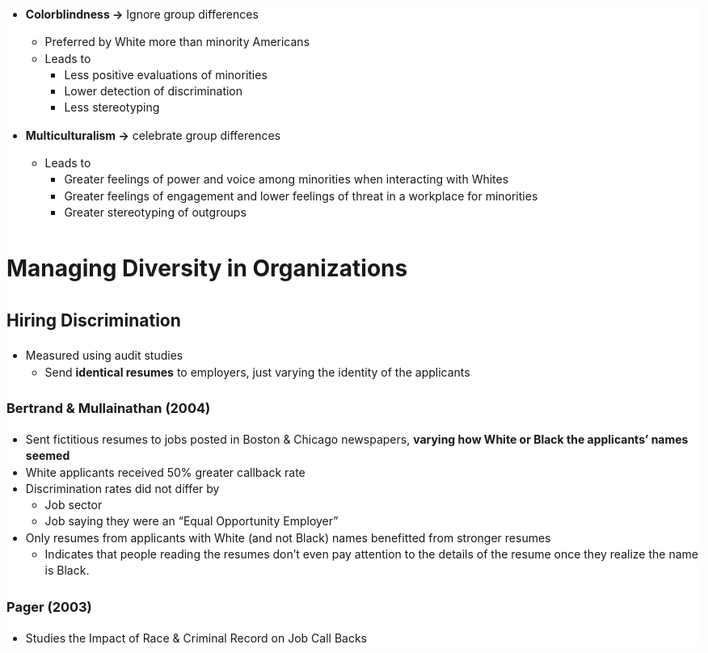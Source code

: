 - **Colorblindness →** Ignore group differences
    - Preferred by White more than minority Americans
    - Leads to
        - Less positive evaluations of minorities
        - Lower detection of discrimination
        - Less stereotyping

  

- **Multiculturalism →** celebrate group differences
    - Leads to
        - Greater feelings of power and voice among minorities when interacting with Whites
        - Greater feelings of engagement and lower feelings of threat in a workplace for minorities
        - Greater stereotyping of outgroups

  

# Managing Diversity in Organizations

  

## Hiring Discrimination

- Measured using audit studies
    - Send **identical resumes** to employers, just varying the identity of the applicants

  

### Bertrand & Mullainathan (2004)

- Sent fictitious resumes to jobs posted in Boston & Chicago newspapers, **varying how White or Black the applicants’ names seemed**
- White applicants received 50% greater callback rate
- Discrimination rates did not differ by
    - Job sector
    - Job saying they were an “Equal Opportunity Employer”
- Only resumes from applicants with White (and not Black) names benefitted from stronger resumes
    - Indicates that people reading the resumes don’t even pay attention to the details of the resume once they realize the name is Black.

  

### Pager (2003)

- Studies the Impact of Race & Criminal Record on Job Call Backs

